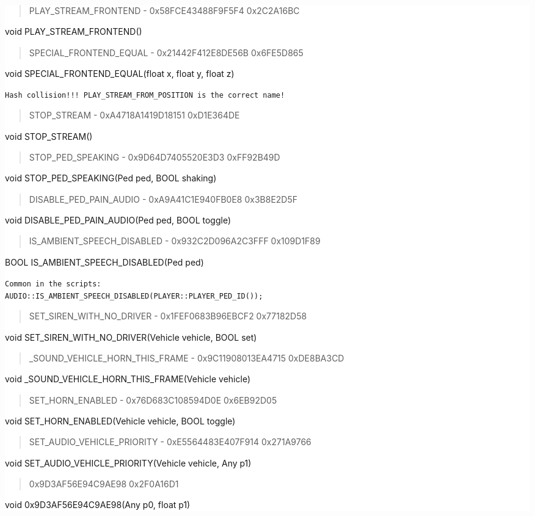 > PLAY_STREAM_FRONTEND - 0x58FCE43488F9F5F4 0x2C2A16BC

void PLAY_STREAM_FRONTEND()



> SPECIAL_FRONTEND_EQUAL - 0x21442F412E8DE56B 0x6FE5D865

void SPECIAL_FRONTEND_EQUAL(float x, float y, float z)

```
Hash collision!!! PLAY_STREAM_FROM_POSITION is the correct name!
```

> STOP_STREAM - 0xA4718A1419D18151 0xD1E364DE

void STOP_STREAM()



> STOP_PED_SPEAKING - 0x9D64D7405520E3D3 0xFF92B49D

void STOP_PED_SPEAKING(Ped ped, BOOL shaking)



> DISABLE_PED_PAIN_AUDIO - 0xA9A41C1E940FB0E8 0x3B8E2D5F

void DISABLE_PED_PAIN_AUDIO(Ped ped, BOOL toggle)



> IS_AMBIENT_SPEECH_DISABLED - 0x932C2D096A2C3FFF 0x109D1F89

BOOL IS_AMBIENT_SPEECH_DISABLED(Ped ped)

```
Common in the scripts:
AUDIO::IS_AMBIENT_SPEECH_DISABLED(PLAYER::PLAYER_PED_ID());
```

> SET_SIREN_WITH_NO_DRIVER - 0x1FEF0683B96EBCF2 0x77182D58

void SET_SIREN_WITH_NO_DRIVER(Vehicle vehicle, BOOL set)



> _SOUND_VEHICLE_HORN_THIS_FRAME - 0x9C11908013EA4715 0xDE8BA3CD

void _SOUND_VEHICLE_HORN_THIS_FRAME(Vehicle vehicle)



> SET_HORN_ENABLED - 0x76D683C108594D0E 0x6EB92D05

void SET_HORN_ENABLED(Vehicle vehicle, BOOL toggle)



> SET_AUDIO_VEHICLE_PRIORITY - 0xE5564483E407F914 0x271A9766

void SET_AUDIO_VEHICLE_PRIORITY(Vehicle vehicle, Any p1)



> 0x9D3AF56E94C9AE98 0x2F0A16D1

void 0x9D3AF56E94C9AE98(Any p0, float p1)


